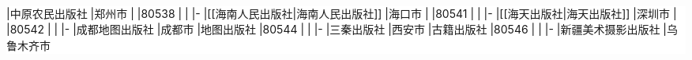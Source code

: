 |中原农民出版社
|郑州市
|
|80538
|
|
|-
|[[海南人民出版社|海南人民出版社]]
|海口市
|
|80541
|
|
|-
|[[海天出版社|海天出版社]]
|深圳市
|
|80542
|
|
|-
|成都地图出版社
|成都市
|地图出版社
|80544
|
|
|-
|三秦出版社
|西安市
|古籍出版社
|80546
|
|
|-
|新疆美术摄影出版社
|乌鲁木齐市